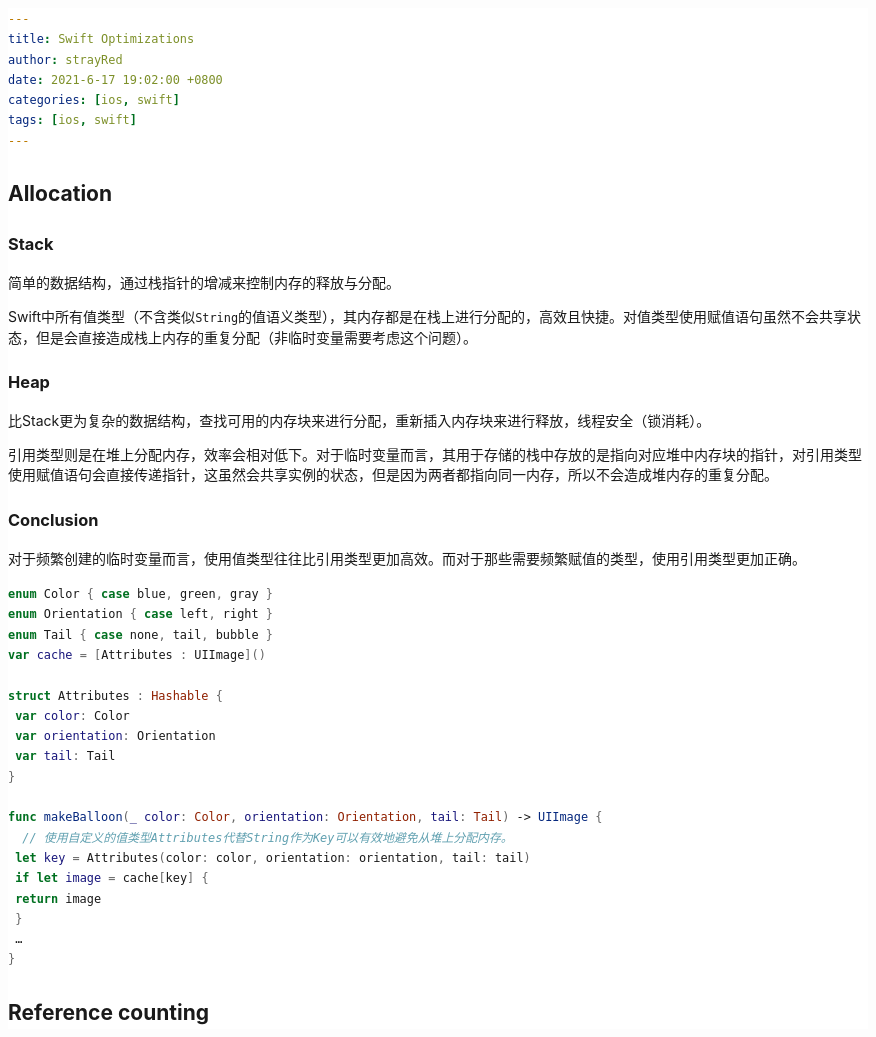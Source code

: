 ```yaml
---
title: Swift Optimizations
author: strayRed
date: 2021-6-17 19:02:00 +0800
categories: [ios, swift]
tags: [ios, swift]
---
```


## Allocation

### Stack

简单的数据结构，通过栈指针的增减来控制内存的释放与分配。

Swift中所有值类型（不含类似`String`的值语义类型），其内存都是在栈上进行分配的，高效且快捷。对值类型使用赋值语句虽然不会共享状态，但是会直接造成栈上内存的重复分配（非临时变量需要考虑这个问题）。

### Heap

比Stack更为复杂的数据结构，查找可用的内存块来进行分配，重新插入内存块来进行释放，线程安全（锁消耗）。

引用类型则是在堆上分配内存，效率会相对低下。对于临时变量而言，其用于存储的栈中存放的是指向对应堆中内存块的指针，对引用类型使用赋值语句会直接传递指针，这虽然会共享实例的状态，但是因为两者都指向同一内存，所以不会造成堆内存的重复分配。

### Conclusion

对于频繁创建的临时变量而言，使用值类型往往比引用类型更加高效。而对于那些需要频繁赋值的类型，使用引用类型更加正确。
```Swift
enum Color { case blue, green, gray }
enum Orientation { case left, right }
enum Tail { case none, tail, bubble }
var cache = [Attributes : UIImage]()

struct Attributes : Hashable {
 var color: Color
 var orientation: Orientation
 var tail: Tail
}

func makeBalloon(_ color: Color, orientation: Orientation, tail: Tail) -> UIImage {
  // 使用自定义的值类型Attributes代替String作为Key可以有效地避免从堆上分配内存。
 let key = Attributes(color: color, orientation: orientation, tail: tail)
 if let image = cache[key] {
 return image
 }
 …
}
```

## Reference counting
